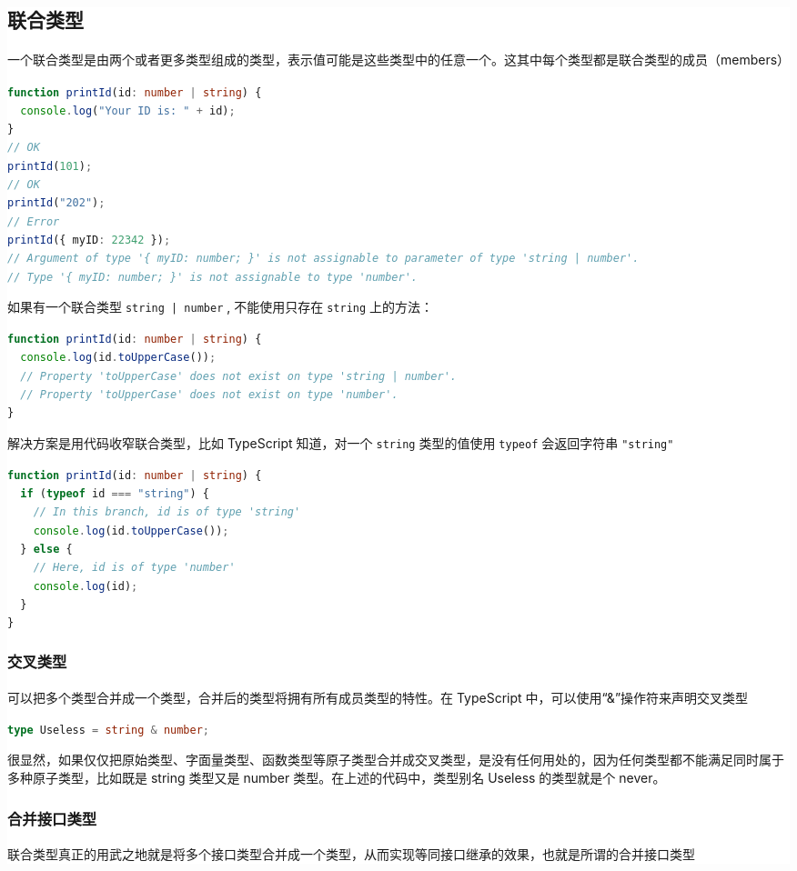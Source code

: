 ## 联合类型

一个联合类型是由两个或者更多类型组成的类型，表示值可能是这些类型中的任意一个。这其中每个类型都是联合类型的成员（members）

```ts
function printId(id: number | string) {
  console.log("Your ID is: " + id);
}
// OK
printId(101);
// OK
printId("202");
// Error
printId({ myID: 22342 });
// Argument of type '{ myID: number; }' is not assignable to parameter of type 'string | number'.
// Type '{ myID: number; }' is not assignable to type 'number'.
```

如果有一个联合类型 `string | number` , 不能使用只存在 `string` 上的方法：

```ts
function printId(id: number | string) {
  console.log(id.toUpperCase());
  // Property 'toUpperCase' does not exist on type 'string | number'.
  // Property 'toUpperCase' does not exist on type 'number'.
}
```

解决方案是用代码收窄联合类型，比如 TypeScript 知道，对一个 `string` 类型的值使用 `typeof` 会返回字符串 `"string"`

```ts
function printId(id: number | string) {
  if (typeof id === "string") {
    // In this branch, id is of type 'string'
    console.log(id.toUpperCase());
  } else {
    // Here, id is of type 'number'
    console.log(id);
  }
}
```

### 交叉类型

可以把多个类型合并成一个类型，合并后的类型将拥有所有成员类型的特性。在 TypeScript 中，可以使用“&”操作符来声明交叉类型

```ts
type Useless = string & number;
```

很显然，如果仅仅把原始类型、字面量类型、函数类型等原子类型合并成交叉类型，是没有任何用处的，因为任何类型都不能满足同时属于多种原子类型，比如既是 string 类型又是 number 类型。在上述的代码中，类型别名 Useless 的类型就是个 never。

### 合并接口类型

联合类型真正的用武之地就是将多个接口类型合并成一个类型，从而实现等同接口继承的效果，也就是所谓的合并接口类型
